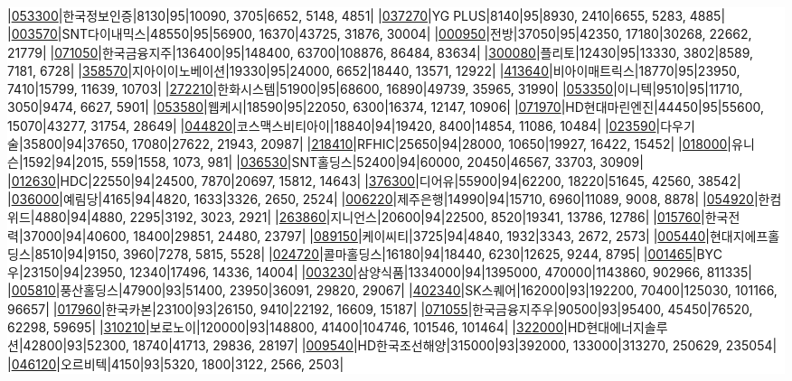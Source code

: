 |[053300](https://finance.daum.net/quotes/A053300)|한국정보인증|8130|95|10090, 3705|6652, 5148, 4851|
|[037270](https://finance.daum.net/quotes/A037270)|YG PLUS|8140|95|8930, 2410|6655, 5283, 4885|
|[003570](https://finance.daum.net/quotes/A003570)|SNT다이내믹스|48550|95|56900, 16370|43725, 31876, 30004|
|[000950](https://finance.daum.net/quotes/A000950)|전방|37050|95|42350, 17180|30268, 22662, 21779|
|[071050](https://finance.daum.net/quotes/A071050)|한국금융지주|136400|95|148400, 63700|108876, 86484, 83634|
|[300080](https://finance.daum.net/quotes/A300080)|플리토|12430|95|13330, 3802|8589, 7181, 6728|
|[358570](https://finance.daum.net/quotes/A358570)|지아이이노베이션|19330|95|24000, 6652|18440, 13571, 12922|
|[413640](https://finance.daum.net/quotes/A413640)|비아이매트릭스|18770|95|23950, 7410|15799, 11639, 10703|
|[272210](https://finance.daum.net/quotes/A272210)|한화시스템|51900|95|68600, 16890|49739, 35965, 31990|
|[053350](https://finance.daum.net/quotes/A053350)|이니텍|9510|95|11710, 3050|9474, 6627, 5901|
|[053580](https://finance.daum.net/quotes/A053580)|웹케시|18590|95|22050, 6300|16374, 12147, 10906|
|[071970](https://finance.daum.net/quotes/A071970)|HD현대마린엔진|44450|95|55600, 15070|43277, 31754, 28649|
|[044820](https://finance.daum.net/quotes/A044820)|코스맥스비티아이|18840|94|19420, 8400|14854, 11086, 10484|
|[023590](https://finance.daum.net/quotes/A023590)|다우기술|35800|94|37650, 17080|27622, 21943, 20987|
|[218410](https://finance.daum.net/quotes/A218410)|RFHIC|25650|94|28000, 10650|19927, 16422, 15452|
|[018000](https://finance.daum.net/quotes/A018000)|유니슨|1592|94|2015, 559|1558, 1073, 981|
|[036530](https://finance.daum.net/quotes/A036530)|SNT홀딩스|52400|94|60000, 20450|46567, 33703, 30909|
|[012630](https://finance.daum.net/quotes/A012630)|HDC|22550|94|24500, 7870|20697, 15812, 14643|
|[376300](https://finance.daum.net/quotes/A376300)|디어유|55900|94|62200, 18220|51645, 42560, 38542|
|[036000](https://finance.daum.net/quotes/A036000)|예림당|4165|94|4820, 1633|3326, 2650, 2524|
|[006220](https://finance.daum.net/quotes/A006220)|제주은행|14990|94|15710, 6960|11089, 9008, 8878|
|[054920](https://finance.daum.net/quotes/A054920)|한컴위드|4880|94|4880, 2295|3192, 3023, 2921|
|[263860](https://finance.daum.net/quotes/A263860)|지니언스|20600|94|22500, 8520|19341, 13786, 12786|
|[015760](https://finance.daum.net/quotes/A015760)|한국전력|37000|94|40600, 18400|29851, 24480, 23797|
|[089150](https://finance.daum.net/quotes/A089150)|케이씨티|3725|94|4840, 1932|3343, 2672, 2573|
|[005440](https://finance.daum.net/quotes/A005440)|현대지에프홀딩스|8510|94|9150, 3960|7278, 5815, 5528|
|[024720](https://finance.daum.net/quotes/A024720)|콜마홀딩스|16180|94|18440, 6230|12625, 9244, 8795|
|[001465](https://finance.daum.net/quotes/A001465)|BYC우|23150|94|23950, 12340|17496, 14336, 14004|
|[003230](https://finance.daum.net/quotes/A003230)|삼양식품|1334000|94|1395000, 470000|1143860, 902966, 811335|
|[005810](https://finance.daum.net/quotes/A005810)|풍산홀딩스|47900|93|51400, 23950|36091, 29820, 29067|
|[402340](https://finance.daum.net/quotes/A402340)|SK스퀘어|162000|93|192200, 70400|125030, 101166, 96657|
|[017960](https://finance.daum.net/quotes/A017960)|한국카본|23100|93|26150, 9410|22192, 16609, 15187|
|[071055](https://finance.daum.net/quotes/A071055)|한국금융지주우|90500|93|95400, 45450|76520, 62298, 59695|
|[310210](https://finance.daum.net/quotes/A310210)|보로노이|120000|93|148800, 41400|104746, 101546, 101464|
|[322000](https://finance.daum.net/quotes/A322000)|HD현대에너지솔루션|42800|93|52300, 18740|41713, 29836, 28197|
|[009540](https://finance.daum.net/quotes/A009540)|HD한국조선해양|315000|93|392000, 133000|313270, 250629, 235054|
|[046120](https://finance.daum.net/quotes/A046120)|오르비텍|4150|93|5320, 1800|3122, 2566, 2503|